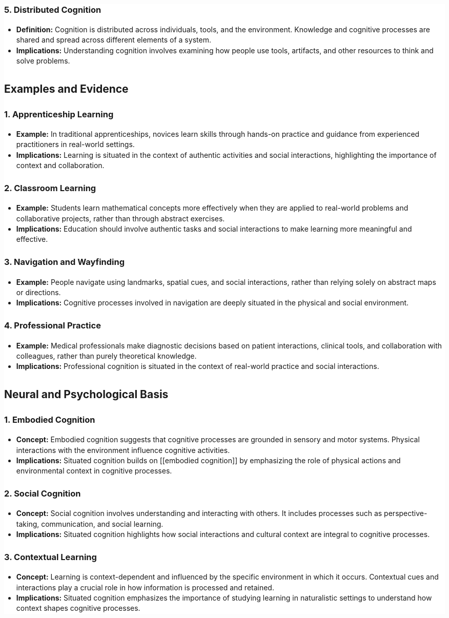 ### 5. Distributed Cognition
- **Definition:** Cognition is distributed across individuals, tools, and the environment. Knowledge and cognitive processes are shared and spread across different elements of a system.
- **Implications:** Understanding cognition involves examining how people use tools, artifacts, and other resources to think and solve problems.

## Examples and Evidence

### 1. Apprenticeship Learning
- **Example:** In traditional apprenticeships, novices learn skills through hands-on practice and guidance from experienced practitioners in real-world settings.
- **Implications:** Learning is situated in the context of authentic activities and social interactions, highlighting the importance of context and collaboration.

### 2. Classroom Learning
- **Example:** Students learn mathematical concepts more effectively when they are applied to real-world problems and collaborative projects, rather than through abstract exercises.
- **Implications:** Education should involve authentic tasks and social interactions to make learning more meaningful and effective.

### 3. Navigation and Wayfinding
- **Example:** People navigate using landmarks, spatial cues, and social interactions, rather than relying solely on abstract maps or directions.
- **Implications:** Cognitive processes involved in navigation are deeply situated in the physical and social environment.

### 4. Professional Practice
- **Example:** Medical professionals make diagnostic decisions based on patient interactions, clinical tools, and collaboration with colleagues, rather than purely theoretical knowledge.
- **Implications:** Professional cognition is situated in the context of real-world practice and social interactions.

## Neural and Psychological Basis

### 1. Embodied Cognition
- **Concept:** Embodied cognition suggests that cognitive processes are grounded in sensory and motor systems. Physical interactions with the environment influence cognitive activities.
- **Implications:** Situated cognition builds on [[embodied cognition]] by emphasizing the role of physical actions and environmental context in cognitive processes.

### 2. Social Cognition
- **Concept:** Social cognition involves understanding and interacting with others. It includes processes such as perspective-taking, communication, and social learning.
- **Implications:** Situated cognition highlights how social interactions and cultural context are integral to cognitive processes.

### 3. Contextual Learning
- **Concept:** Learning is context-dependent and influenced by the specific environment in which it occurs. Contextual cues and interactions play a crucial role in how information is processed and retained.
- **Implications:** Situated cognition emphasizes the importance of studying learning in naturalistic settings to understand how context shapes cognitive processes.
